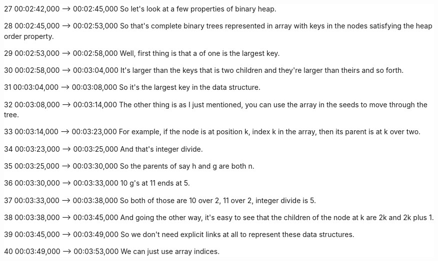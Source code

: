 27
00:02:42,000 --> 00:02:45,000
So let's look at a few properties of binary heap.

28
00:02:45,000 --> 00:02:53,000
So that's complete binary trees represented in array with keys in the nodes satisfying the heap order property.

29
00:02:53,000 --> 00:02:58,000
Well, first thing is that a of one is the largest key.

30
00:02:58,000 --> 00:03:04,000
It's larger than the keys that is two children and they're larger than theirs and so forth.

31
00:03:04,000 --> 00:03:08,000
So it's the largest key in the data structure.

32
00:03:08,000 --> 00:03:14,000
The other thing is as I just mentioned, you can use the array in the seeds to move through the tree.

33
00:03:14,000 --> 00:03:23,000
For example, if the node is at position k, index k in the array, then its parent is at k over two.

34
00:03:23,000 --> 00:03:25,000
And that's integer divide.

35
00:03:25,000 --> 00:03:30,000
So the parents of say h and g are both n.

36
00:03:30,000 --> 00:03:33,000
10 g's at 11 ends at 5.

37
00:03:33,000 --> 00:03:38,000
So both of those are 10 over 2, 11 over 2, integer divide is 5.

38
00:03:38,000 --> 00:03:45,000
And going the other way, it's easy to see that the children of the node at k are 2k and 2k plus 1.

39
00:03:45,000 --> 00:03:49,000
So we don't need explicit links at all to represent these data structures.

40
00:03:49,000 --> 00:03:53,000
We can just use array indices.
